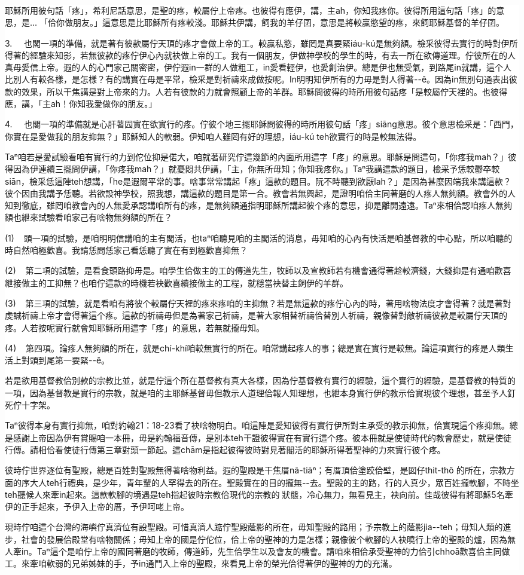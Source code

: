 耶穌所用彼句話「疼」，希利尼話意思，是聖的疼，較屬佇上帝疼。也彼得有應伊，講，主ah，你知我疼你。彼得所用這句話「疼」的意思，是... 「佮你做朋友。」這意思是比耶穌所有疼較淺。耶穌共伊講，飼我的羊仔囝，意思是將較贏慾望的疼，來飼耶穌基督的羊仔囝。

3.     也閣一項的準備，就是著有彼款屬佇天頂的疼才會做上帝的工。較贏私慾，雖罔是真要緊iáu-kú是無夠額。檢采彼得去實行的時對伊所得著的經驗來知影，若無彼款的疼佇伊心內就袂做上帝的工。我有一個朋友，伊做神學校的學生的時，有去一所在欲傳道理。佇彼所在的人真毋愛信上帝。遐的人的心門家己關密密，伊佇遐in一群的人做粗工，in愛看輕伊，也愛創治伊。總是伊也無受氣，到路尾in就講，這个人比別人有較各樣，是怎樣？有的講實在毋是平常，檢采是對祈禱來成做按呢。In明明知伊所有的力毋是對人得著--ê。因為in無別句通表出彼款的效果，所以干焦講是對上帝來的力。人若有彼款的力就會照顧上帝的羊群。耶穌問彼得的時所用彼句話疼「是較屬佇天裡的。也彼得應，講，「主ah！你知我愛做你的朋友。」

4.     也閣一項的準備就是心肝著囥實在欲實行的疼。佇彼个地三擺耶穌問彼得的時所用彼句話「疼」siāng意思。彼个意思檢采是：「西門，你實在是愛做我的朋友抑無？」耶穌知人的軟弱。伊知咱人雖罔有好的理想，iáu-kú teh欲實行的時是較無法得。

Taⁿ咱若是愛試驗看咱有實行的力到佗位抑是偌大，咱就著研究佇這幾節的內面所用這字「疼」的意思。耶穌是問這句，「你疼我mah？」彼得因為伊連續三擺問伊講，「你疼我mah？」就憂悶共伊講，「主，你無所毋知；你知我疼你。」Taⁿ我講這款的題目，檢采予恁較鬱卒較siān，檢采恁這陣teh想講，「he是遐爾平常的事。啥事常常講起「疼」這款的題目。阮不時聽到欲厭lah？」是因為甚麼因端我來講這款？彼个因由我講予恁聽。若欲設神學校，照我想，講這款的題目是第一合。教會若無興起，是證明咱佮主同著磨的人疼人無夠額。教會外的人知到徹底，雖罔咱教會內的人無愛承認講咱所有的疼，是無夠額通指明耶穌所講起彼个疼的意思，抑是離開遠遠。Taⁿ來相佮認咱疼人無夠額也紲來試驗看咱家己有啥物無夠額的所在？

(1)    頭一項的試驗，是咱明明信講咱的主有閣活，也taⁿ咱聽見咱的主閣活的消息，毋知咱的心內有快活是咱基督教的中心點，所以咱聽的時自然咱極歡喜。我請恁問恁家己看恁聽了實在有到極歡喜抑無？

(2)    第二項的試驗，是看食頭路抑毋是。咱學生佮做主的工的傳道先生，牧師以及宣教師若有機會通得著趁較濟錢，大錢抑是有通咱歡喜紲接做主的工抑無？也咱佇這款的時機若袂歡喜續接做主的工程，就穩當袂替主飼伊的羊群。

(3)    第三項的試驗，就是看咱有將彼个較屬佇天裡的疼來疼咱的主抑無？若是無這款的疼佇心內的時，著用啥物法度才會得著？就是著對虔誠祈禱上帝才會得著這个疼。這款的祈禱毋但是為著家己祈禱，是著大家相替祈禱佮替別人祈禱，親像替對敵祈禱彼款是較屬佇天頂的疼。人若按呢實行就會知耶穌所用這字「疼」的意思，若無就攏毋知。

(4)    第四項。論疼人無夠額的所在，就是chí-khí咱較無實行的所在。咱常講起疼人的事；總是實在實行是較無。論這項實行的疼是人類生活上對頭到尾第一要緊--ê。

若是欲用基督教佮別款的宗教比並，就是佇這个所在基督教有真大各樣，因為佇基督教有實行的經驗，這个實行的經驗，是基督教的特質的一項，因為基督教是實行的宗教，就是咱的主耶穌基督毋但教示人道理佮報人知理想，也紲本身實行伊的教示佮實現彼个理想，甚至予人釘死佇十字架。

Taⁿ彼得本身有實行抑無，咱對約翰21：18-23看了袂啥物明白。咱這陣是愛知彼得有實行伊所對主承受的教示抑無，佮實現這个疼抑無。總是感謝上帝因為伊有賞賜咱一本冊，毋是約翰福音傳，是別本teh干證彼得實在有實行這个疼。彼本冊就是使徒時代的教會歷史，就是使徒行傳。請相佮看使徒行傳第三章對頭一節起。這chām是指起彼得彼時對見著閣活的耶穌所得著聖神的力來實行彼个疼。

彼時佇世界逐位有聖殿，總是百姓對聖殿無得著啥物利益。遐的聖殿是干焦厝nā-tiāⁿ；有厝頂佮塗跤佮壁，是囡仔thit-thô 的所在，宗教方面的序大人teh行禮典，是少年，青年輩的人罕得去的所在。聖殿實在的目的攏無--去。聖殿的主的路，行的人真少，眾百姓攏軟腳，不時坐teh聽候人來牽in起來。這款軟腳的境遇是teh指起彼時宗教佮現代的宗教的 狀態，冷心無力，無看見主，袂向前。佳哉彼得有將耶穌5名牽伊的正手起來，予伊入上帝的厝，予伊呵咾上帝。

現時佇咱這个台灣的海嶼佇真濟位有設聖殿。可惜真濟人踮佇聖殿蔭影的所在，毋知聖殿的路用；予宗教上的蔭影jia--teh；毋知人類的進步，社會的發展佮殿堂有啥物關係；毋知上帝的國是佇佗位，佮上帝的聖神的力是怎樣；親像彼个軟腳的人袂曉行上帝的聖殿的爐，因為無人牽in。Taⁿ這个是咱佇上帝的國同著磨的牧師，傳道師，先生佮學生以及會友的機會。請咱來相佮承受聖神的力佮引chhoā歡喜佮主同做工。來牽咱軟弱的兄弟姊妹的手，予in通鬥入上帝的聖殿，來看見上帝的榮光佮得著伊的聖神的力的充滿。
